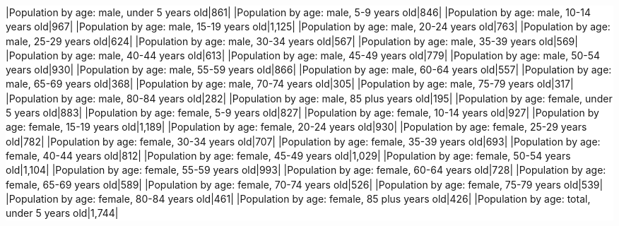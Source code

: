 |Population by age: male, under 5 years old|861|
|Population by age: male, 5-9 years old|846|
|Population by age: male, 10-14 years old|967|
|Population by age: male, 15-19 years old|1,125|
|Population by age: male, 20-24 years old|763|
|Population by age: male, 25-29 years old|624|
|Population by age: male, 30-34 years old|567|
|Population by age: male, 35-39 years old|569|
|Population by age: male, 40-44 years old|613|
|Population by age: male, 45-49 years old|779|
|Population by age: male, 50-54 years old|930|
|Population by age: male, 55-59 years old|866|
|Population by age: male, 60-64 years old|557|
|Population by age: male, 65-69 years old|368|
|Population by age: male, 70-74 years old|305|
|Population by age: male, 75-79 years old|317|
|Population by age: male, 80-84 years old|282|
|Population by age: male, 85 plus years old|195|
|Population by age: female, under 5 years old|883|
|Population by age: female, 5-9 years old|827|
|Population by age: female, 10-14 years old|927|
|Population by age: female, 15-19 years old|1,189|
|Population by age: female, 20-24 years old|930|
|Population by age: female, 25-29 years old|782|
|Population by age: female, 30-34 years old|707|
|Population by age: female, 35-39 years old|693|
|Population by age: female, 40-44 years old|812|
|Population by age: female, 45-49 years old|1,029|
|Population by age: female, 50-54 years old|1,104|
|Population by age: female, 55-59 years old|993|
|Population by age: female, 60-64 years old|728|
|Population by age: female, 65-69 years old|589|
|Population by age: female, 70-74 years old|526|
|Population by age: female, 75-79 years old|539|
|Population by age: female, 80-84 years old|461|
|Population by age: female, 85 plus years old|426|
|Population by age: total, under 5 years old|1,744|